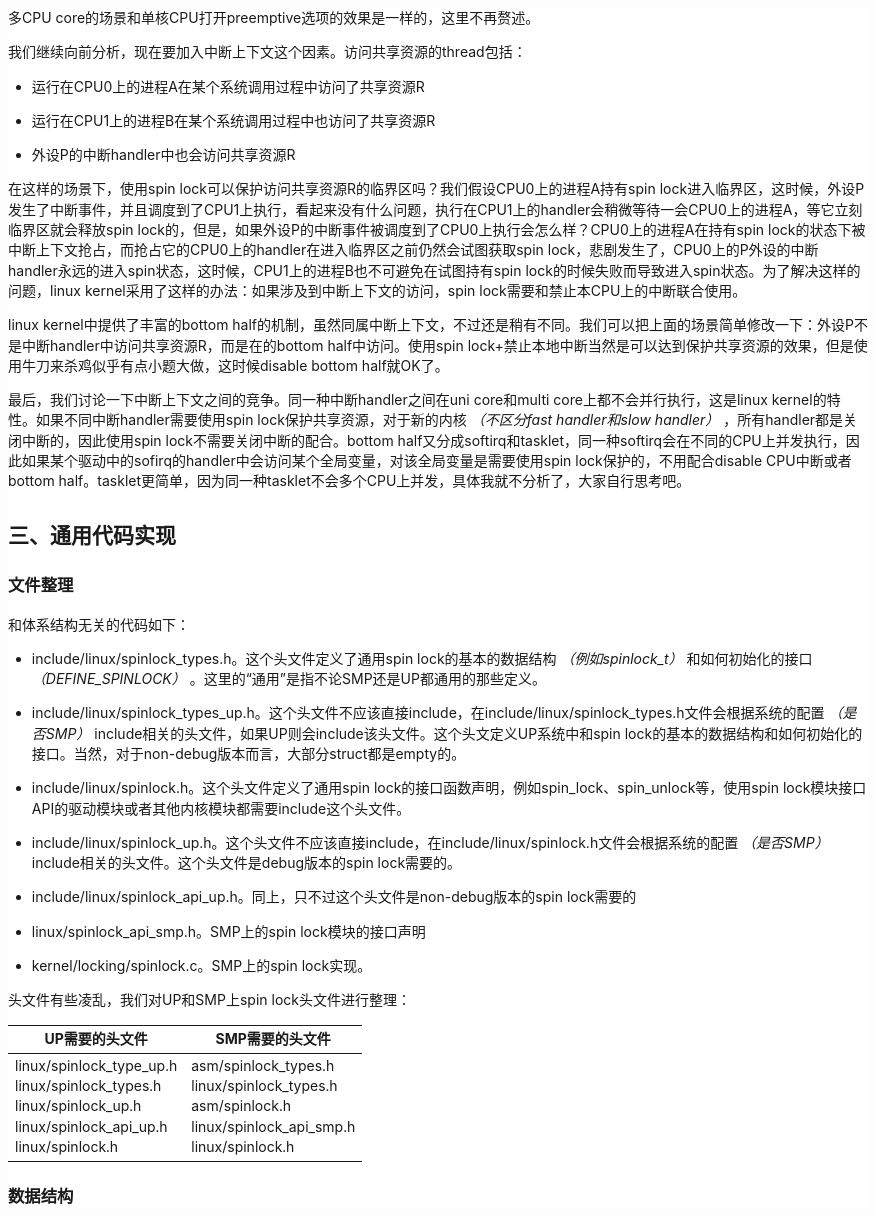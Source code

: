 多CPU core的场景和单核CPU打开preemptive选项的效果是一样的，这里不再赘述。

我们继续向前分析，现在要加入中断上下文这个因素。访问共享资源的thread包括：

- 运行在CPU0上的进程A在某个系统调用过程中访问了共享资源R

- 运行在CPU1上的进程B在某个系统调用过程中也访问了共享资源R

- 外设P的中断handler中也会访问共享资源R

在这样的场景下，使用spin lock可以保护访问共享资源R的临界区吗？我们假设CPU0上的进程A持有spin lock进入临界区，这时候，外设P发生了中断事件，并且调度到了CPU1上执行，看起来没有什么问题，执行在CPU1上的handler会稍微等待一会CPU0上的进程A，等它立刻临界区就会释放spin lock的，但是，如果外设P的中断事件被调度到了CPU0上执行会怎么样？CPU0上的进程A在持有spin lock的状态下被中断上下文抢占，而抢占它的CPU0上的handler在进入临界区之前仍然会试图获取spin lock，悲剧发生了，CPU0上的P外设的中断handler永远的进入spin状态，这时候，CPU1上的进程B也不可避免在试图持有spin lock的时候失败而导致进入spin状态。为了解决这样的问题，linux kernel采用了这样的办法：如果涉及到中断上下文的访问，spin lock需要和禁止本CPU上的中断联合使用。

linux kernel中提供了丰富的bottom half的机制，虽然同属中断上下文，不过还是稍有不同。我们可以把上面的场景简单修改一下：外设P不是中断handler中访问共享资源R，而是在的bottom half中访问。使用spin lock+禁止本地中断当然是可以达到保护共享资源的效果，但是使用牛刀来杀鸡似乎有点小题大做，这时候disable bottom half就OK了。

最后，我们讨论一下中断上下文之间的竞争。同一种中断handler之间在uni core和multi core上都不会并行执行，这是linux kernel的特性。如果不同中断handler需要使用spin lock保护共享资源，对于新的内核 *（不区分fast handler和slow handler）* ，所有handler都是关闭中断的，因此使用spin lock不需要关闭中断的配合。bottom half又分成softirq和tasklet，同一种softirq会在不同的CPU上并发执行，因此如果某个驱动中的sofirq的handler中会访问某个全局变量，对该全局变量是需要使用spin lock保护的，不用配合disable CPU中断或者bottom half。tasklet更简单，因为同一种tasklet不会多个CPU上并发，具体我就不分析了，大家自行思考吧。

## 三、通用代码实现

### 文件整理

和体系结构无关的代码如下：

- include/linux/spinlock_types.h。这个头文件定义了通用spin lock的基本的数据结构 *（例如spinlock_t）* 和如何初始化的接口 *（DEFINE_SPINLOCK）* 。这里的“通用”是指不论SMP还是UP都通用的那些定义。

- include/linux/spinlock_types_up.h。这个头文件不应该直接include，在include/linux/spinlock_types.h文件会根据系统的配置 *（是否SMP）* include相关的头文件，如果UP则会include该头文件。这个头文定义UP系统中和spin lock的基本的数据结构和如何初始化的接口。当然，对于non-debug版本而言，大部分struct都是empty的。

- include/linux/spinlock.h。这个头文件定义了通用spin lock的接口函数声明，例如spin_lock、spin_unlock等，使用spin lock模块接口API的驱动模块或者其他内核模块都需要include这个头文件。

- include/linux/spinlock_up.h。这个头文件不应该直接include，在include/linux/spinlock.h文件会根据系统的配置 *（是否SMP）* include相关的头文件。这个头文件是debug版本的spin lock需要的。

- include/linux/spinlock_api_up.h。同上，只不过这个头文件是non-debug版本的spin lock需要的

- linux/spinlock_api_smp.h。SMP上的spin lock模块的接口声明

- kernel/locking/spinlock.c。SMP上的spin lock实现。

头文件有些凌乱，我们对UP和SMP上spin lock头文件进行整理：

| UP需要的头文件                                               | SMP需要的头文件                                              |
| ------------------------------------------------------------ | ------------------------------------------------------------ |
| linux/spinlock_type_up.h<br>linux/spinlock_types.h<br>linux/spinlock_up.h<br>linux/spinlock_api_up.h<br>linux/spinlock.h | asm/spinlock_types.h<br>linux/spinlock_types.h<br>asm/spinlock.h<br>linux/spinlock_api_smp.h<br>linux/spinlock.h |

### 数据结构
